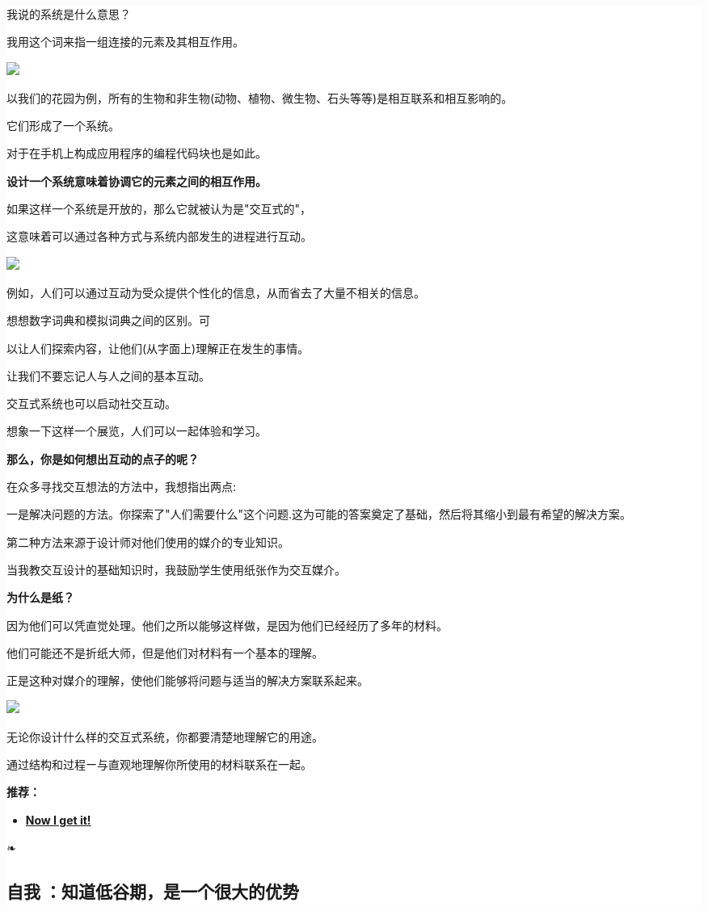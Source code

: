 我说的系统是什么意思？

我用这个词来指一组连接的元素及其相互作用。

![](https://cubox.pro/c/filters:no_upscale()?imageUrl=https%3A%2F%2Fstatic.xiaobot.net%2Ffile%2F2023-05-29%2F5%2F0d70901d5ce77ee3bdc9a4650af8a7ba.gif&valid=false)

以我们的花园为例，所有的生物和非生物(动物、植物、微生物、石头等等)是相互联系和相互影响的。

它们形成了一个系统。

对于在手机上构成应用程序的编程代码块也是如此。

**设计一个系统意味着协调它的元素之间的相互作用。**

如果这样一个系统是开放的，那么它就被认为是"交互式的"，

这意味着可以通过各种方式与系统内部发生的进程进行互动。

![](https://cubox.pro/c/filters:no_upscale()?imageUrl=https%3A%2F%2Fstatic.xiaobot.net%2Ffile%2F2023-05-29%2F5%2F7bc3ba1d96896dc24e2faf88dd2ac36b.gif&valid=false)

例如，人们可以通过互动为受众提供个性化的信息，从而省去了大量不相关的信息。

想想数字词典和模拟词典之间的区别。可

以让人们探索内容，让他们(从字面上)理解正在发生的事情。

让我们不要忘记人与人之间的基本互动。

交互式系统也可以启动社交互动。

想象一下这样一个展览，人们可以一起体验和学习。

**那么，你是如何想出互动的点子的呢？**

在众多寻找交互想法的方法中，我想指出两点:

一是解决问题的方法。你探索了"人们需要什么"这个问题.这为可能的答案奠定了基础，然后将其缩小到最有希望的解决方案。

第二种方法来源于设计师对他们使用的媒介的专业知识。

当我教交互设计的基础知识时，我鼓励学生使用纸张作为交互媒介。

**为什么是纸？**

因为他们可以凭直觉处理。他们之所以能够这样做，是因为他们已经经历了多年的材料。

他们可能还不是折纸大师，但是他们对材料有一个基本的理解。

正是这种对媒介的理解，使他们能够将问题与适当的解决方案联系起来。

![](https://cubox.pro/c/filters:no_upscale()?imageUrl=https%3A%2F%2Fstatic.xiaobot.net%2Ffile%2F2023-05-29%2F5%2Fb9fae38fca68e7933a2245e8bd4af2bc.png%21post&valid=false)

无论你设计什么样的交互式系统，你都要清楚地理解它的用途。

通过结构和过程ー与直观地理解你所使用的材料联系在一起。

**推荐：**

* [**Now I get it!**](https://ralphammer.com/now-i-get-it/)

❧

自我 ：知道低谷期，是一个很大的优势
------------------
